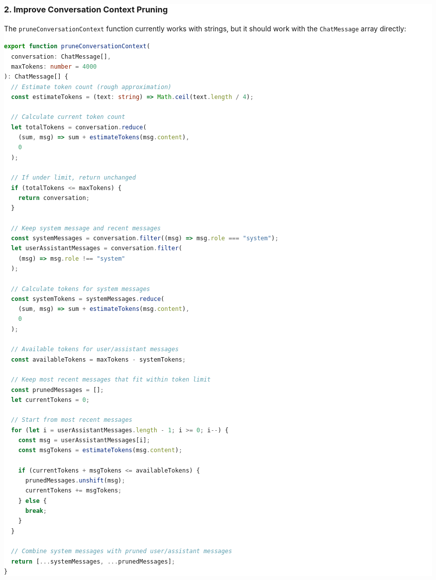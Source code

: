 ### 2. Improve Conversation Context Pruning

The `pruneConversationContext` function currently works with strings, but it should work with the `ChatMessage` array directly:

```typescript
export function pruneConversationContext(
  conversation: ChatMessage[],
  maxTokens: number = 4000
): ChatMessage[] {
  // Estimate token count (rough approximation)
  const estimateTokens = (text: string) => Math.ceil(text.length / 4);

  // Calculate current token count
  let totalTokens = conversation.reduce(
    (sum, msg) => sum + estimateTokens(msg.content),
    0
  );

  // If under limit, return unchanged
  if (totalTokens <= maxTokens) {
    return conversation;
  }

  // Keep system message and recent messages
  const systemMessages = conversation.filter((msg) => msg.role === "system");
  let userAssistantMessages = conversation.filter(
    (msg) => msg.role !== "system"
  );

  // Calculate tokens for system messages
  const systemTokens = systemMessages.reduce(
    (sum, msg) => sum + estimateTokens(msg.content),
    0
  );

  // Available tokens for user/assistant messages
  const availableTokens = maxTokens - systemTokens;

  // Keep most recent messages that fit within token limit
  const prunedMessages = [];
  let currentTokens = 0;

  // Start from most recent messages
  for (let i = userAssistantMessages.length - 1; i >= 0; i--) {
    const msg = userAssistantMessages[i];
    const msgTokens = estimateTokens(msg.content);

    if (currentTokens + msgTokens <= availableTokens) {
      prunedMessages.unshift(msg);
      currentTokens += msgTokens;
    } else {
      break;
    }
  }

  // Combine system messages with pruned user/assistant messages
  return [...systemMessages, ...prunedMessages];
}
```
